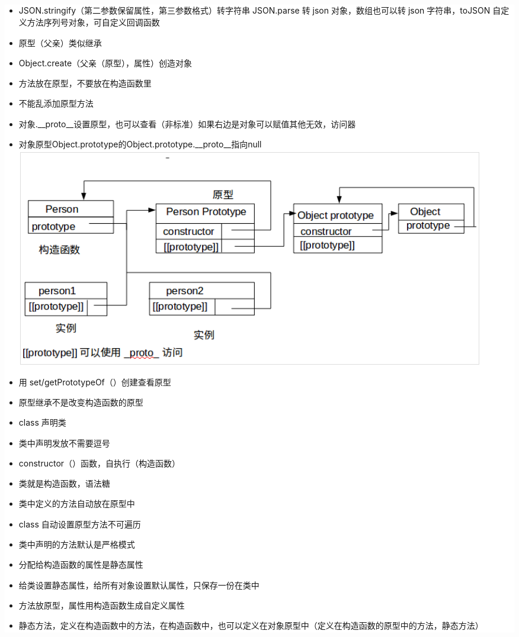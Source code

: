 * JSON.stringify（第二参数保留属性，第三参数格式）转字符串 JSON.parse 转 json 对象，数组也可以转 json 字符串，toJSON 自定义方法序列号对象，可自定义回调函数

* 原型（父亲）类似继承

* Object.create（父亲（原型），属性）创造对象

* 方法放在原型，不要放在构造函数里

* 不能乱添加原型方法

* 对象.\_\_proto\_\_设置原型，也可以查看（非标准）如果右边是对象可以赋值其他无效，访问器

* 对象原型Object.prototype的Object.prototype.\__proto__指向null
![img](./img/25.png)

* 用 set/getPrototypeOf（）创建查看原型

* 原型继承不是改变构造函数的原型

* class 声明类

* 类中声明发放不需要逗号

* constructor（）函数，自执行（构造函数）

* 类就是构造函数，语法糖

* 类中定义的方法自动放在原型中

* class 自动设置原型方法不可遍历

* 类中声明的方法默认是严格模式

* 分配给构造函数的属性是静态属性

* 给类设置静态属性，给所有对象设置默认属性，只保存一份在类中

* 方法放原型，属性用构造函数生成自定义属性

* 静态方法，定义在构造函数中的方法，在构造函数中，也可以定义在对象原型中（定义在构造函数的原型中的方法，静态方法）
